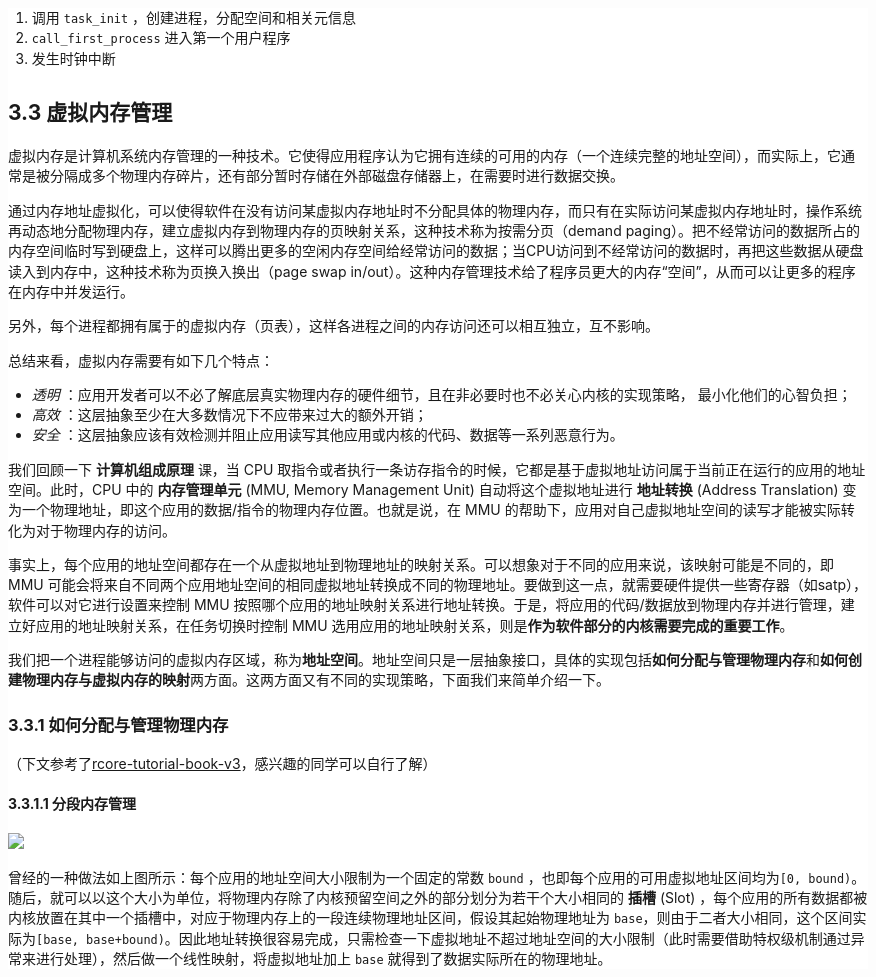    1. 调用 `task_init` ，创建进程，分配空间和相关元信息
   1. `call_first_process` 进入第一个用户程序
   1. 发生时钟中断



<a name="KZpUs"></a>
## 3.3 虚拟内存管理


虚拟内存是计算机系统内存管理的一种技术。它使得应用程序认为它拥有连续的可用的内存（一个连续完整的地址空间），而实际上，它通常是被分隔成多个物理内存碎片，还有部分暂时存储在外部磁盘存储器上，在需要时进行数据交换。


通过内存地址虚拟化，可以使得软件在没有访问某虚拟内存地址时不分配具体的物理内存，而只有在实际访问某虚拟内存地址时，操作系统再动态地分配物理内存，建立虚拟内存到物理内存的页映射关系，这种技术称为按需分页（demand paging）。把不经常访问的数据所占的内存空间临时写到硬盘上，这样可以腾出更多的空闲内存空间给经常访问的数据；当CPU访问到不经常访问的数据时，再把这些数据从硬盘读入到内存中，这种技术称为页换入换出（page swap in/out）。这种内存管理技术给了程序员更大的内存“空间”，从而可以让更多的程序在内存中并发运行。


另外，每个进程都拥有属于的虚拟内存（页表），这样各进程之间的内存访问还可以相互独立，互不影响。


总结来看，虚拟内存需要有如下几个特点：


- _透明_ ：应用开发者可以不必了解底层真实物理内存的硬件细节，且在非必要时也不必关心内核的实现策略， 最小化他们的心智负担；
- _高效_ ：这层抽象至少在大多数情况下不应带来过大的额外开销；
- _安全_ ：这层抽象应该有效检测并阻止应用读写其他应用或内核的代码、数据等一系列恶意行为。



我们回顾一下 **计算机组成原理** 课，当 CPU 取指令或者执行一条访存指令的时候，它都是基于虚拟地址访问属于当前正在运行的应用的地址空间。此时，CPU 中的 **内存管理单元** (MMU, Memory Management Unit) 自动将这个虚拟地址进行 **地址转换** (Address Translation) 变为一个物理地址，即这个应用的数据/指令的物理内存位置。也就是说，在 MMU 的帮助下，应用对自己虚拟地址空间的读写才能被实际转化为对于物理内存的访问。


事实上，每个应用的地址空间都存在一个从虚拟地址到物理地址的映射关系。可以想象对于不同的应用来说，该映射可能是不同的，即 MMU 可能会将来自不同两个应用地址空间的相同虚拟地址转换成不同的物理地址。要做到这一点，就需要硬件提供一些寄存器（如satp），软件可以对它进行设置来控制 MMU 按照哪个应用的地址映射关系进行地址转换。于是，将应用的代码/数据放到物理内存并进行管理，建立好应用的地址映射关系，在任务切换时控制 MMU 选用应用的地址映射关系，则是**作为软件部分的内核需要完成的重要工作**。


我们把一个进程能够访问的虚拟内存区域，称为**地址空间**。地址空间只是一层抽象接口，具体的实现包括**如何分配与管理物理内存**和**如何创建物理内存与虚拟内存的映射**两方面。这两方面又有不同的实现策略，下面我们来简单介绍一下。


<a name="2IgyI"></a>
### 3.3.1 如何分配与管理物理内存


（下文参考了[rcore-tutorial-book-v3](https://rcore-os.cn/rCore-Tutorial-Book-v3/chapter4/2address-space.html)，感兴趣的同学可以自行了解）


<a name="PN5H1"></a>
#### 3.3.1.1 分段内存管理


![](https://yuque.zju.edu.cn/images/yuque/0/2023/png/32491/1696922231172-5010aaff-71f9-4552-b205-670110ee9701.png#align=left&display=inline&height=647&margin=%5Bobject%20Object%5D&originHeight=647&originWidth=1149&size=0&status=done&style=none&width=1149)


曾经的一种做法如上图所示：每个应用的地址空间大小限制为一个固定的常数 `bound` ，也即每个应用的可用虚拟地址区间均为`[0, bound)`。随后，就可以以这个大小为单位，将物理内存除了内核预留空间之外的部分划分为若干个大小相同的 **插槽** (Slot) ，每个应用的所有数据都被内核放置在其中一个插槽中，对应于物理内存上的一段连续物理地址区间，假设其起始物理地址为 `base`，则由于二者大小相同，这个区间实际为`[base, base+bound)`。因此地址转换很容易完成，只需检查一下虚拟地址不超过地址空间的大小限制（此时需要借助特权级机制通过异常来进行处理），然后做一个线性映射，将虚拟地址加上 `base` 就得到了数据实际所在的物理地址。
